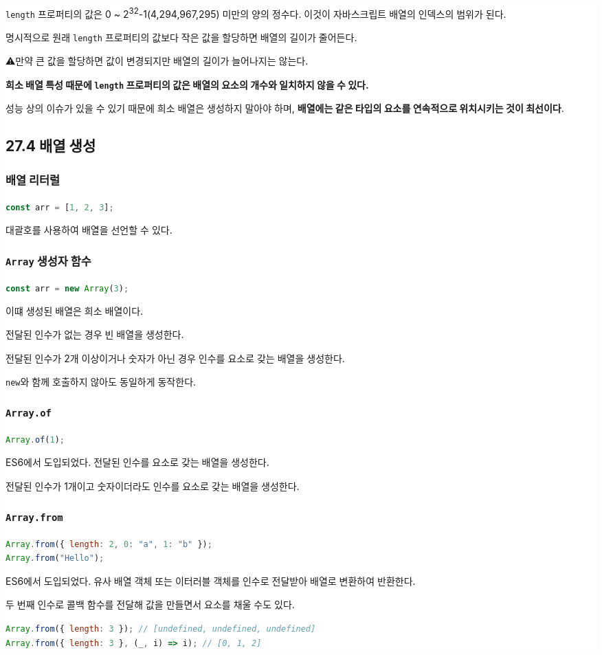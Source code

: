 `length` 프로퍼티의 값은 0 ~ $2^{32}$-1(4,294,967,295) 미만의 양의 정수다. 이것이 자바스크립트 배열의 인덱스의 범위가 된다.

명시적으로 원래 `length` 프로퍼티의 값보다 작은 값을 할당하면 배열의 길이가 줄어든다.

⚠️만약 큰 값을 할당하면 값이 변경되지만 배열의 길이가 늘어나지는 않는다.

**희소 배열 특성 때문에 `length` 프로퍼티의 값은 배열의 요소의 개수와 일치하지 않을 수 있다.**

성능 상의 이슈가 있을 수 있기 때문에 희소 배열은 생성하지 말아야 하며, **배열에는 같은 타입의 요소를 연속적으로 위치시키는 것이 최선이다**.

## 27.4 배열 생성

### 배열 리터럴

```js
const arr = [1, 2, 3];
```

대괄호를 사용하여 배열을 선언할 수 있다.

### `Array` 생성자 함수

```js
const arr = new Array(3);
```

이떄 생성된 배열은 희소 배열이다.

전달된 인수가 없는 경우 빈 배열을 생성한다.

전달된 인수가 2개 이상이거나 숫자가 아닌 경우 인수를 요소로 갖는 배열을 생성한다.

`new`와 함께 호출하지 않아도 동일하게 동작한다.

### `Array.of`

```js
Array.of(1);
```

ES6에서 도입되었다. 전달된 인수를 요소로 갖는 배열을 생성한다.

전달된 인수가 1개이고 숫자이더라도 인수를 요소로 갖는 배열을 생성한다.

### `Array.from`

```js
Array.from({ length: 2, 0: "a", 1: "b" });
Array.from("Hello");
```

ES6에서 도입되었다. 유사 배열 객체 또는 이터러블 객체를 인수로 전달받아 배열로 변환하여 반환한다.

두 번째 인수로 콜백 함수를 전달해 값을 만들면서 요소를 채울 수도 있다.

```js
Array.from({ length: 3 }); // [undefined, undefined, undefined]
Array.from({ length: 3 }, (_, i) => i); // [0, 1, 2]
```
